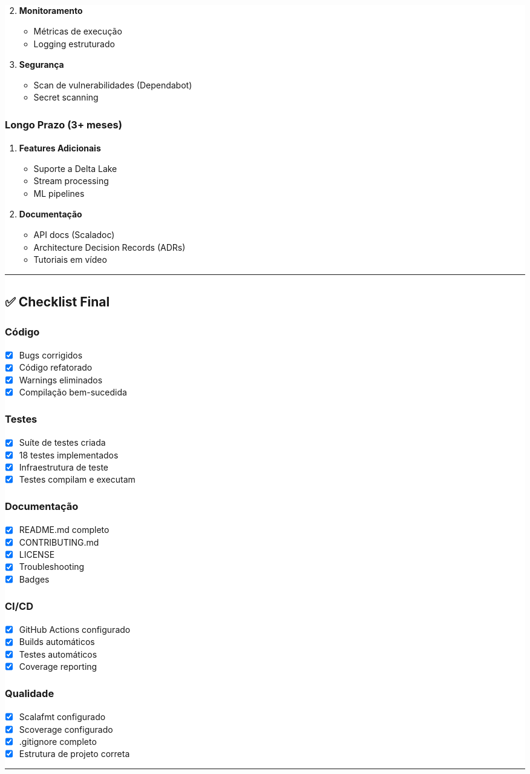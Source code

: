 2. **Monitoramento**
   - Métricas de execução
   - Logging estruturado

3. **Segurança**
   - Scan de vulnerabilidades (Dependabot)
   - Secret scanning

### Longo Prazo (3+ meses)

1. **Features Adicionais**
   - Suporte a Delta Lake
   - Stream processing
   - ML pipelines

2. **Documentação**
   - API docs (Scaladoc)
   - Architecture Decision Records (ADRs)
   - Tutoriais em vídeo

---

## ✅ Checklist Final

### Código
- [x] Bugs corrigidos
- [x] Código refatorado
- [x] Warnings eliminados
- [x] Compilação bem-sucedida

### Testes
- [x] Suíte de testes criada
- [x] 18 testes implementados
- [x] Infraestrutura de teste
- [x] Testes compilam e executam

### Documentação
- [x] README.md completo
- [x] CONTRIBUTING.md
- [x] LICENSE
- [x] Troubleshooting
- [x] Badges

### CI/CD
- [x] GitHub Actions configurado
- [x] Builds automáticos
- [x] Testes automáticos
- [x] Coverage reporting

### Qualidade
- [x] Scalafmt configurado
- [x] Scoverage configurado
- [x] .gitignore completo
- [x] Estrutura de projeto correta

---